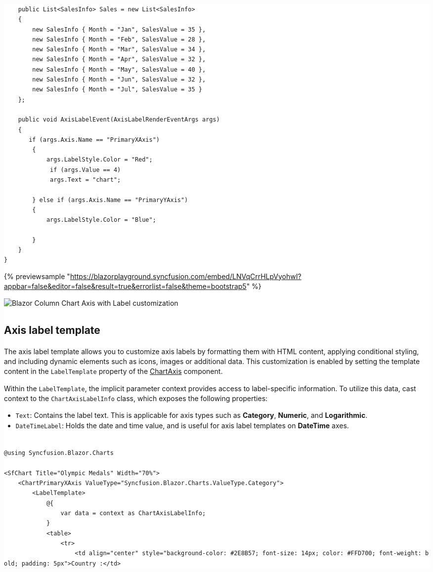 ```cshtml
    public List<SalesInfo> Sales = new List<SalesInfo>
    {
        new SalesInfo { Month = "Jan", SalesValue = 35 },
        new SalesInfo { Month = "Feb", SalesValue = 28 },
        new SalesInfo { Month = "Mar", SalesValue = 34 },
        new SalesInfo { Month = "Apr", SalesValue = 32 },
        new SalesInfo { Month = "May", SalesValue = 40 },
        new SalesInfo { Month = "Jun", SalesValue = 32 },
        new SalesInfo { Month = "Jul", SalesValue = 35 }
    };

    public void AxisLabelEvent(AxisLabelRenderEventArgs args)
    {
       if (args.Axis.Name == "PrimaryXAxis")
        {
            args.LabelStyle.Color = "Red";
             if (args.Value == 4)
             args.Text = "chart"; 

        } else if (args.Axis.Name == "PrimaryYAxis")
        {
            args.LabelStyle.Color = "Blue";

        } 
    }
}

```
{% previewsample "https://blazorplayground.syncfusion.com/embed/LNVqCrrHLpVyohwI?appbar=false&editor=false&result=true&errorlist=false&theme=bootstrap5" %}

![Blazor Column Chart Axis with Label customization](images/axis-labels/blazor-column-chart-label-customization.png)

## Axis label template

The axis label template allows you to customize axis labels by formatting them with HTML content, applying conditional styling, and including dynamic elements such as icons, images or additional data. This customization is enabled by setting the template content in the `LabelTemplate` property of the [ChartAxis](https://help.syncfusion.com/cr/blazor/Syncfusion.Blazor.Charts.ChartAxis.html) component.

Within the `LabelTemplate`, the implicit parameter context provides access to label-specific information. To utilize this data, cast context to the `ChartAxisLabelInfo` class, which exposes the following properties:

* `Text`: Contains the label text. This is applicable for axis types such as **Category**, **Numeric**, and **Logarithmic**.
* `DateTimeLabel`: Holds the date and time value, and is useful for axis label templates on **DateTime** axes.

```cshtml

@using Syncfusion.Blazor.Charts

<SfChart Title="Olympic Medals" Width="70%">
    <ChartPrimaryXAxis ValueType="Syncfusion.Blazor.Charts.ValueType.Category">
        <LabelTemplate>
            @{
                var data = context as ChartAxisLabelInfo;
            }
            <table>
                <tr>
                    <td align="center" style="background-color: #2E8B57; font-size: 14px; color: #FFD700; font-weight: bold; padding: 5px">Country :</td>
```
